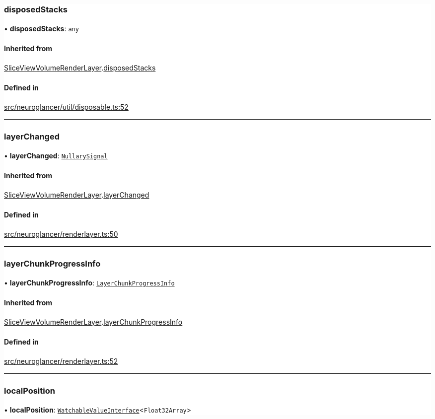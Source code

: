 ### disposedStacks

• **disposedStacks**: `any`

#### Inherited from

[SliceViewVolumeRenderLayer](neuroglancer_sliceview_volume_renderlayer.SliceViewVolumeRenderLayer.md).[disposedStacks](neuroglancer_sliceview_volume_renderlayer.SliceViewVolumeRenderLayer.md#disposedstacks)

#### Defined in

[src/neuroglancer/util/disposable.ts:52](https://github.com/ActiveBrainAtlas2/neuroglancer/blob/91617476/src/neuroglancer/util/disposable.ts#L52)

___

### layerChanged

• **layerChanged**: [`NullarySignal`](neuroglancer_util_signal.NullarySignal.md)

#### Inherited from

[SliceViewVolumeRenderLayer](neuroglancer_sliceview_volume_renderlayer.SliceViewVolumeRenderLayer.md).[layerChanged](neuroglancer_sliceview_volume_renderlayer.SliceViewVolumeRenderLayer.md#layerchanged)

#### Defined in

[src/neuroglancer/renderlayer.ts:50](https://github.com/ActiveBrainAtlas2/neuroglancer/blob/91617476/src/neuroglancer/renderlayer.ts#L50)

___

### layerChunkProgressInfo

• **layerChunkProgressInfo**: [`LayerChunkProgressInfo`](neuroglancer_chunk_manager_base.LayerChunkProgressInfo.md)

#### Inherited from

[SliceViewVolumeRenderLayer](neuroglancer_sliceview_volume_renderlayer.SliceViewVolumeRenderLayer.md).[layerChunkProgressInfo](neuroglancer_sliceview_volume_renderlayer.SliceViewVolumeRenderLayer.md#layerchunkprogressinfo)

#### Defined in

[src/neuroglancer/renderlayer.ts:52](https://github.com/ActiveBrainAtlas2/neuroglancer/blob/91617476/src/neuroglancer/renderlayer.ts#L52)

___

### localPosition

• **localPosition**: [`WatchableValueInterface`](../interfaces/neuroglancer_trackable_value.WatchableValueInterface.md)<`Float32Array`\>
